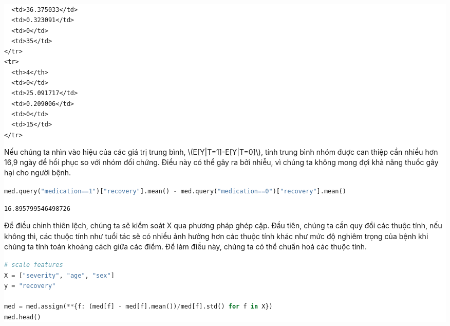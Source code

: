       <td>36.375033</td>
      <td>0.323091</td>
      <td>0</td>
      <td>35</td>
    </tr>
    <tr>
      <th>4</th>
      <td>0</td>
      <td>25.091717</td>
      <td>0.209006</td>
      <td>0</td>
      <td>15</td>
    </tr>
  </tbody>
</table>
</div>



Nếu chúng ta nhìn vào hiệu của các giá trị trung bình, \\(E[Y\|T=1]-E[Y\|T=0]\\), tính trung bình nhóm được can thiệp cần nhiều hơn 16,9 ngày để hồi phục so với nhóm đối chứng. Điều này có thể gây ra bởi nhiễu, vì chúng ta không mong đợi khả năng thuốc gây hại cho người bệnh. 


```python
med.query("medication==1")["recovery"].mean() - med.query("medication==0")["recovery"].mean()
```




    16.895799546498726



Để điều chỉnh thiên lệch, chúng ta sẽ kiểm soát X qua phương pháp ghép cặp. Đầu tiên, chúng ta cần quy đổi các thuộc tính, nếu không thì, các thuộc tính như tuổi tác sẽ có nhiều ảnh hưởng hơn các thuộc tính khác như mức độ nghiêm trọng của bệnh khi chúng ta tính toán khoảng cách giữa các điểm. Để làm điều này, chúng ta có thể chuẩn hoá các thuộc tính. 


```python
# scale features
X = ["severity", "age", "sex"]
y = "recovery"

med = med.assign(**{f: (med[f] - med[f].mean())/med[f].std() for f in X})
med.head()
```




<div>
<style scoped>
    .dataframe tbody tr th:only-of-type {
        vertical-align: middle;
    }

    .dataframe tbody tr th {
        vertical-align: top;
    }
